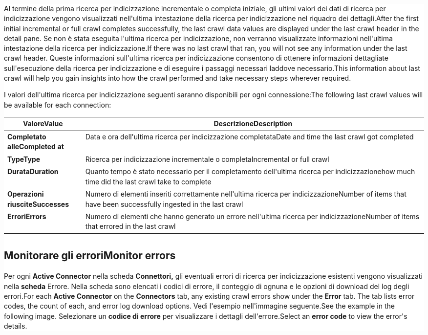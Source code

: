 <span data-ttu-id="efe5f-109">Al termine della prima ricerca per indicizzazione incrementale o completa iniziale, gli ultimi valori dei dati di ricerca per indicizzazione vengono visualizzati nell'ultima intestazione della ricerca per indicizzazione nel riquadro dei dettagli.</span><span class="sxs-lookup"><span data-stu-id="efe5f-109">After the first initial incremental or full crawl completes successfully, the last crawl data values are displayed under the last crawl header in the detail pane.</span></span> <span data-ttu-id="efe5f-110">Se non è stata eseguita l'ultima ricerca per indicizzazione, non verranno visualizzate informazioni nell'ultima intestazione della ricerca per indicizzazione.</span><span class="sxs-lookup"><span data-stu-id="efe5f-110">If there was no last crawl that ran, you will not see any information under the last crawl header.</span></span> <span data-ttu-id="efe5f-111">Queste informazioni sull'ultima ricerca per indicizzazione consentono di ottenere informazioni dettagliate sull'esecuzione della ricerca per indicizzazione e di eseguire i passaggi necessari laddove necessario.</span><span class="sxs-lookup"><span data-stu-id="efe5f-111">This information about last crawl will help you gain insights into how the crawl performed and take necessary steps wherever required.</span></span>

<span data-ttu-id="efe5f-112">I valori dell'ultima ricerca per indicizzazione seguenti saranno disponibili per ogni connessione:</span><span class="sxs-lookup"><span data-stu-id="efe5f-112">The following last crawl values will be available for each connection:</span></span>

<span data-ttu-id="efe5f-113">Valore</span><span class="sxs-lookup"><span data-stu-id="efe5f-113">Value</span></span> | <span data-ttu-id="efe5f-114">Descrizione</span><span class="sxs-lookup"><span data-stu-id="efe5f-114">Description</span></span>
--- | ---
<span data-ttu-id="efe5f-115">**Completato alle**</span><span class="sxs-lookup"><span data-stu-id="efe5f-115">**Completed at**</span></span> | <span data-ttu-id="efe5f-116">Data e ora dell'ultima ricerca per indicizzazione completata</span><span class="sxs-lookup"><span data-stu-id="efe5f-116">Date and time the last crawl got completed</span></span>
<span data-ttu-id="efe5f-117">**Type**</span><span class="sxs-lookup"><span data-stu-id="efe5f-117">**Type**</span></span> | <span data-ttu-id="efe5f-118">Ricerca per indicizzazione incrementale o completa</span><span class="sxs-lookup"><span data-stu-id="efe5f-118">Incremental or full crawl</span></span>
<span data-ttu-id="efe5f-119">**Durata**</span><span class="sxs-lookup"><span data-stu-id="efe5f-119">**Duration**</span></span> | <span data-ttu-id="efe5f-120">Quanto tempo è stato necessario per il completamento dell'ultima ricerca per indicizzazione</span><span class="sxs-lookup"><span data-stu-id="efe5f-120">how much time did the last crawl take to complete</span></span>
<span data-ttu-id="efe5f-121">**Operazioni riuscite**</span><span class="sxs-lookup"><span data-stu-id="efe5f-121">**Successes**</span></span> | <span data-ttu-id="efe5f-122">Numero di elementi inseriti correttamente nell'ultima ricerca per indicizzazione</span><span class="sxs-lookup"><span data-stu-id="efe5f-122">Number of items that have been successfully ingested in the last crawl</span></span>
<span data-ttu-id="efe5f-123">**Errori**</span><span class="sxs-lookup"><span data-stu-id="efe5f-123">**Errors**</span></span> | <span data-ttu-id="efe5f-124">Numero di elementi che hanno generato un errore nell'ultima ricerca per indicizzazione</span><span class="sxs-lookup"><span data-stu-id="efe5f-124">Number of items that errored in the last crawl</span></span>

## <a name="monitor-errors"></a><span data-ttu-id="efe5f-125">Monitorare gli errori</span><span class="sxs-lookup"><span data-stu-id="efe5f-125">Monitor errors</span></span>

<span data-ttu-id="efe5f-126">Per ogni **Active Connector** nella scheda **Connettori,** gli eventuali errori di ricerca per indicizzazione esistenti vengono visualizzati nella **scheda** Errore. Nella scheda sono elencati i codici di errore, il conteggio di ognuna e le opzioni di download del log degli errori.</span><span class="sxs-lookup"><span data-stu-id="efe5f-126">For each **Active Connector** on the **Connectors** tab, any existing crawl errors show under the **Error** tab. The tab lists error codes, the count of each, and error log download options.</span></span> <span data-ttu-id="efe5f-127">Vedi l'esempio nell'immagine seguente.</span><span class="sxs-lookup"><span data-stu-id="efe5f-127">See the example in the following image.</span></span> <span data-ttu-id="efe5f-128">Selezionare un **codice di errore** per visualizzare i dettagli dell'errore.</span><span class="sxs-lookup"><span data-stu-id="efe5f-128">Select an **error code** to view the error's details.</span></span>
